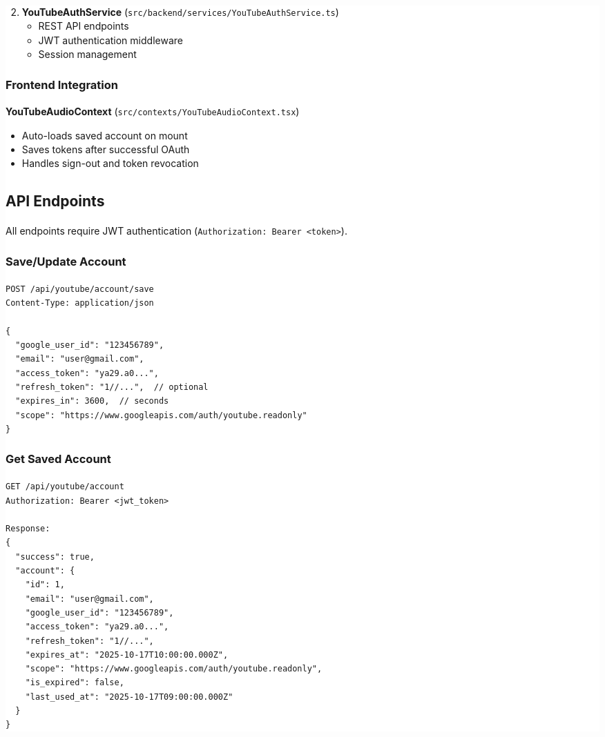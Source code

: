 2. **YouTubeAuthService** (`src/backend/services/YouTubeAuthService.ts`)
   - REST API endpoints
   - JWT authentication middleware
   - Session management

### Frontend Integration

**YouTubeAudioContext** (`src/contexts/YouTubeAudioContext.tsx`)
- Auto-loads saved account on mount
- Saves tokens after successful OAuth
- Handles sign-out and token revocation

## API Endpoints

All endpoints require JWT authentication (`Authorization: Bearer <token>`).

### Save/Update Account
```http
POST /api/youtube/account/save
Content-Type: application/json

{
  "google_user_id": "123456789",
  "email": "user@gmail.com",
  "access_token": "ya29.a0...",
  "refresh_token": "1//...",  // optional
  "expires_in": 3600,  // seconds
  "scope": "https://www.googleapis.com/auth/youtube.readonly"
}
```

### Get Saved Account
```http
GET /api/youtube/account
Authorization: Bearer <jwt_token>

Response:
{
  "success": true,
  "account": {
    "id": 1,
    "email": "user@gmail.com",
    "google_user_id": "123456789",
    "access_token": "ya29.a0...",
    "refresh_token": "1//...",
    "expires_at": "2025-10-17T10:00:00.000Z",
    "scope": "https://www.googleapis.com/auth/youtube.readonly",
    "is_expired": false,
    "last_used_at": "2025-10-17T09:00:00.000Z"
  }
}
```
